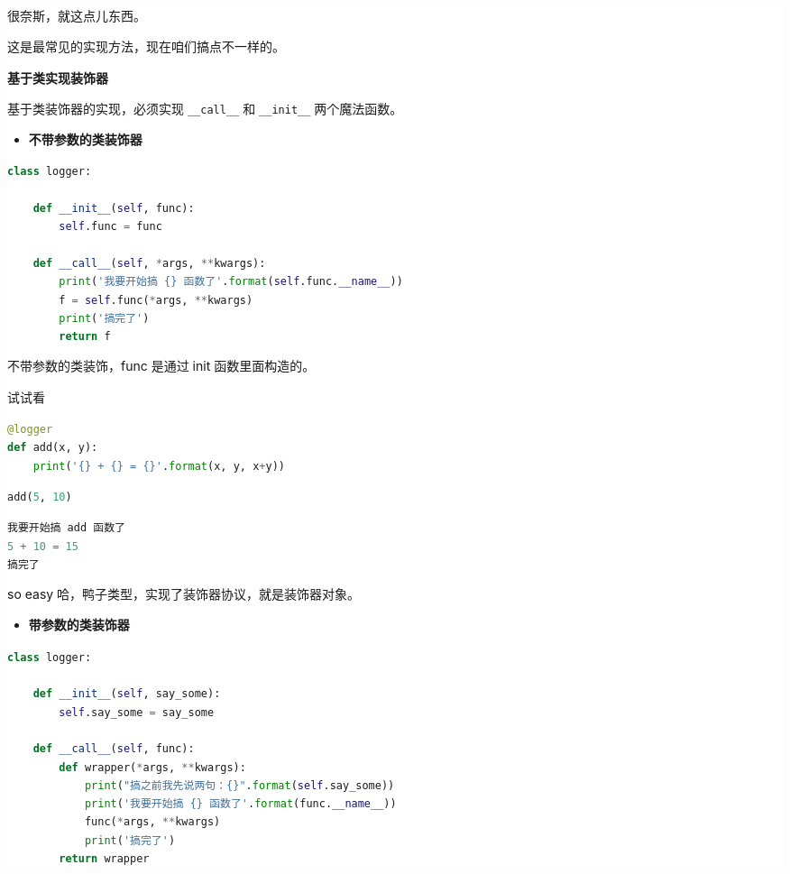 很奈斯，就这点儿东西。

这是最常见的实现方法，现在咱们搞点不一样的。

**基于类实现装饰器**

基于类装饰器的实现，必须实现 `__call__` 和 `__init__` 两个魔法函数。

- **不带参数的类装饰器**

```python
class logger:

    def __init__(self, func):
        self.func = func

    def __call__(self, *args, **kwargs):
        print('我要开始搞 {} 函数了'.format(self.func.__name__))
        f = self.func(*args, **kwargs)
        print('搞完了')
        return f
```

不带参数的类装饰，func 是通过 init 函数里面构造的。

试试看

```python
@logger
def add(x, y):
    print('{} + {} = {}'.format(x, y, x+y))
```

```python
add(5, 10)
```

```python
我要开始搞 add 函数了
5 + 10 = 15
搞完了
```

so easy 哈，鸭子类型，实现了装饰器协议，就是装饰器对象。

- **带参数的类装饰器**

```python
class logger:

    def __init__(self, say_some):
        self.say_some = say_some

    def __call__(self, func):
        def wrapper(*args, **kwargs):
            print("搞之前我先说两句：{}".format(self.say_some))
            print('我要开始搞 {} 函数了'.format(func.__name__))
            func(*args, **kwargs)
            print('搞完了')
        return wrapper
```
